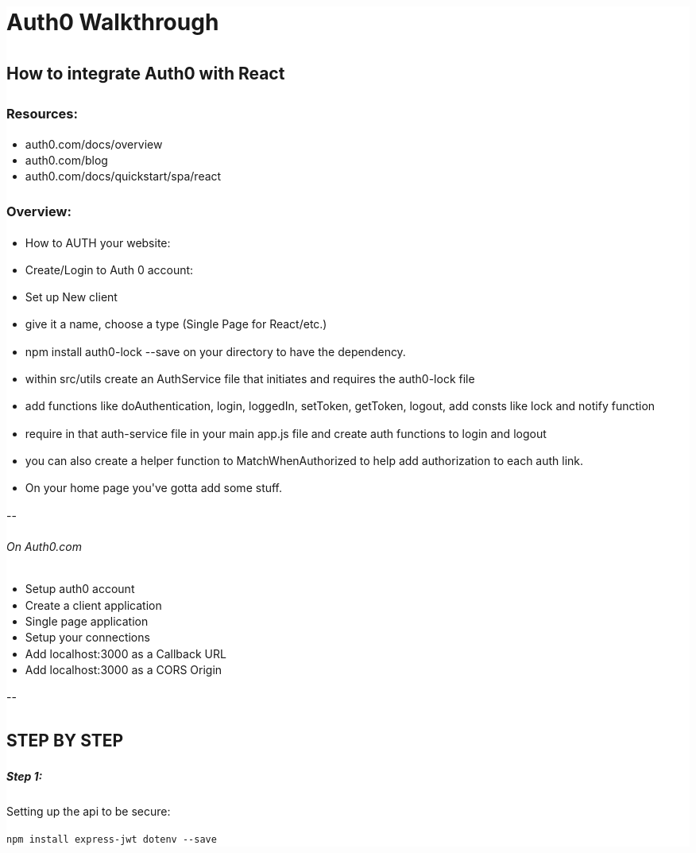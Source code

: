 # Auth0 Walkthrough

## How to integrate Auth0 with React

### Resources:

- auth0.com/docs/overview
- auth0.com/blog
- auth0.com/docs/quickstart/spa/react

### Overview:
- How to AUTH your website:

- Create/Login to Auth 0 account:

- Set up New client

- give it a name, choose a type (Single Page for React/etc.)

- npm install auth0-lock --save on your directory to have the dependency.

- within src/utils create an AuthService file that initiates and requires the auth0-lock file

- add functions like doAuthentication, login, loggedIn, setToken, getToken, logout,
add consts like lock and notify function

- require in that auth-service file in your main app.js file and create auth functions to login and logout

- you can also create a helper function to MatchWhenAuthorized to help add authorization to each auth link.

- On your home page you've gotta add some stuff.

--

###### On Auth0.com

* Setup auth0 account
* Create a client application
* Single page application
* Setup your connections
* Add localhost:3000 as a Callback URL
* Add localhost:3000 as a CORS Origin

--

## STEP BY STEP

##### Step 1:
Setting up the api to be secure:

```
npm install express-jwt dotenv --save
```
